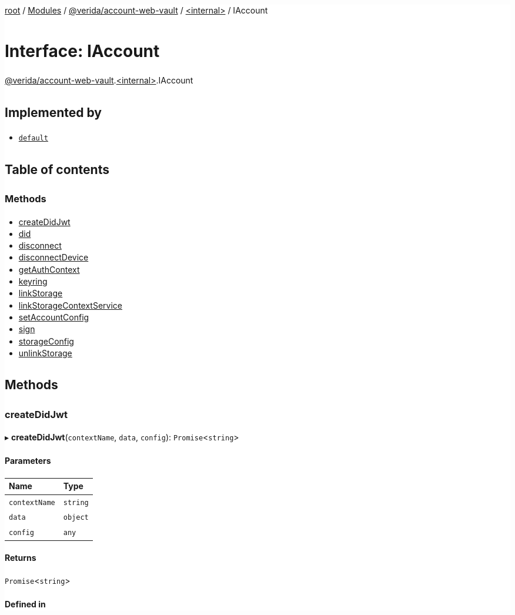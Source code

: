 [root](../README.md) / [Modules](../modules.md) / [@verida/account-web-vault](../modules/verida_account_web_vault.md) / [<internal\>](../modules/verida_account_web_vault._internal_.md) / IAccount

# Interface: IAccount

[@verida/account-web-vault](../modules/verida_account_web_vault.md).[<internal\>](../modules/verida_account_web_vault._internal_.md).IAccount

## Implemented by

- [`default`](../classes/verida_account_web_vault._internal_.default.md)

## Table of contents

### Methods

- [createDidJwt](verida_account_web_vault._internal_.IAccount.md#createdidjwt)
- [did](verida_account_web_vault._internal_.IAccount.md#did)
- [disconnect](verida_account_web_vault._internal_.IAccount.md#disconnect)
- [disconnectDevice](verida_account_web_vault._internal_.IAccount.md#disconnectdevice)
- [getAuthContext](verida_account_web_vault._internal_.IAccount.md#getauthcontext)
- [keyring](verida_account_web_vault._internal_.IAccount.md#keyring)
- [linkStorage](verida_account_web_vault._internal_.IAccount.md#linkstorage)
- [linkStorageContextService](verida_account_web_vault._internal_.IAccount.md#linkstoragecontextservice)
- [setAccountConfig](verida_account_web_vault._internal_.IAccount.md#setaccountconfig)
- [sign](verida_account_web_vault._internal_.IAccount.md#sign)
- [storageConfig](verida_account_web_vault._internal_.IAccount.md#storageconfig)
- [unlinkStorage](verida_account_web_vault._internal_.IAccount.md#unlinkstorage)

## Methods

### createDidJwt

▸ **createDidJwt**(`contextName`, `data`, `config`): `Promise`<`string`\>

#### Parameters

| Name | Type |
| :------ | :------ |
| `contextName` | `string` |
| `data` | `object` |
| `config` | `any` |

#### Returns

`Promise`<`string`\>

#### Defined in
